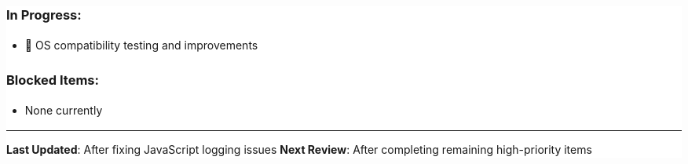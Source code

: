 ### In Progress:
- 🔄 OS compatibility testing and improvements

### Blocked Items:
- None currently

---

**Last Updated**: After fixing JavaScript logging issues
**Next Review**: After completing remaining high-priority items 